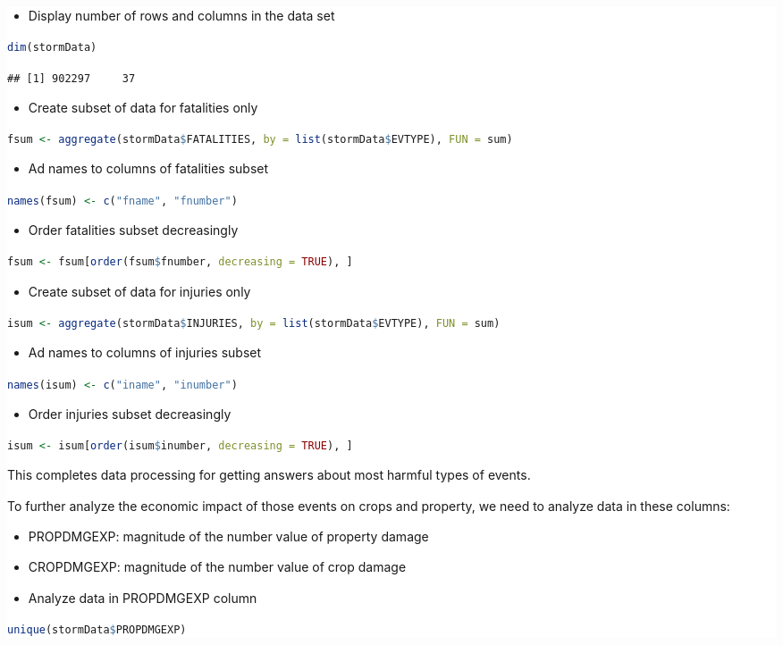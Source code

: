
- Display number of rows and columns in the data set

```r
dim(stormData)
```

```
## [1] 902297     37
```


- Create subset of data for fatalities only

```r
fsum <- aggregate(stormData$FATALITIES, by = list(stormData$EVTYPE), FUN = sum)
```


- Ad names to columns of fatalities subset

```r
names(fsum) <- c("fname", "fnumber")
```


- Order fatalities subset decreasingly

```r
fsum <- fsum[order(fsum$fnumber, decreasing = TRUE), ]
```


- Create subset of data for injuries only

```r
isum <- aggregate(stormData$INJURIES, by = list(stormData$EVTYPE), FUN = sum)
```


- Ad names to columns of injuries subset

```r
names(isum) <- c("iname", "inumber")
```


- Order injuries subset decreasingly

```r
isum <- isum[order(isum$inumber, decreasing = TRUE), ]
```



This completes data processing for getting answers about most harmful types of events.

To further analyze the economic impact of those events on crops and property, we need to analyze data in these columns:
- PROPDMGEXP: magnitude of the number value of property damage 
- CROPDMGEXP: magnitude of the number value of crop damage 

- Analyze data in PROPDMGEXP column

```r
unique(stormData$PROPDMGEXP)
```
